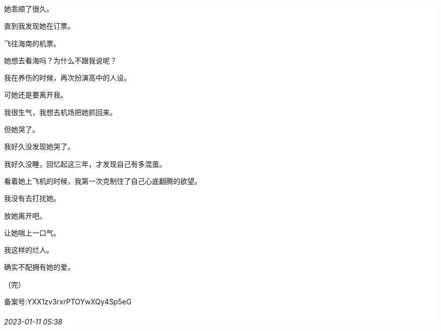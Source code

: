 她乖顺了很久。


直到我发现她在订票。


飞往海南的机票。


她想去看海吗？为什么不跟我说呢？


我在养伤的时候，再次扮演高中的人设。


可她还是要离开我。


我很生气，我想去机场把她抓回来。


但她哭了。


我好久没发现她哭了。


我好久没睡，回忆起这三年，才发现自己有多混蛋。


看着她上飞机的时候，我第一次克制住了自己心底翻腾的欲望。


我没有去打扰她。


放她离开吧。


让她喘上一口气。


我这样的烂人。


确实不配拥有她的爱。


（完）


备案号:YXX1zv3rxrPTOYwXQy4Sp5eG


###### 2023-01-11 05:38
